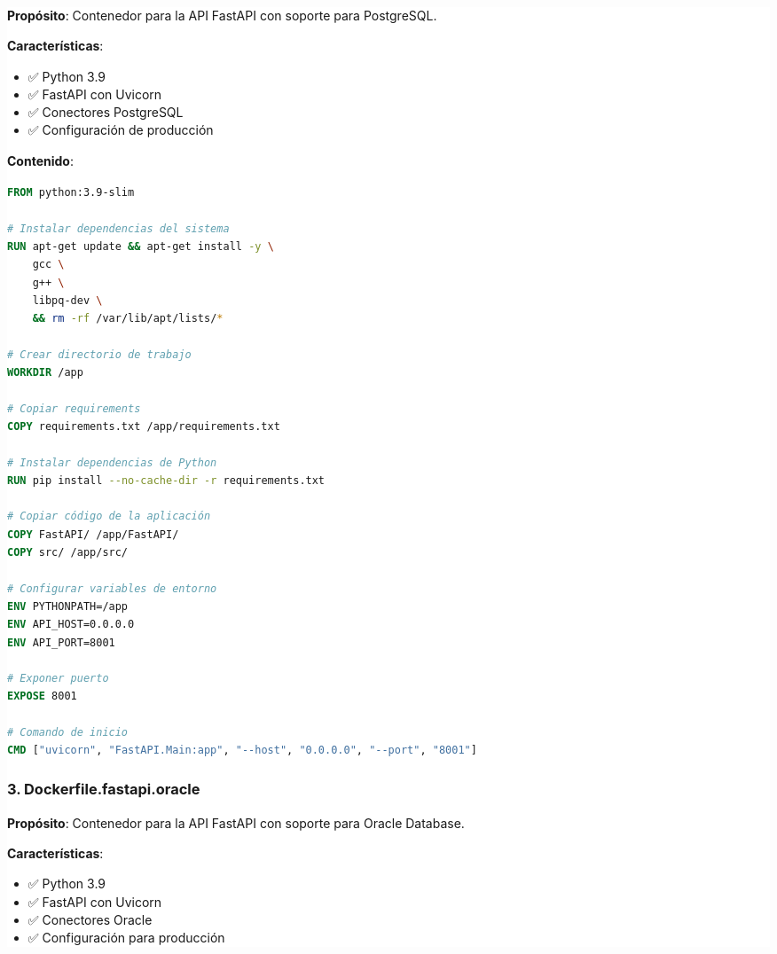 **Propósito**: Contenedor para la API FastAPI con soporte para PostgreSQL.

**Características**:
- ✅ Python 3.9
- ✅ FastAPI con Uvicorn
- ✅ Conectores PostgreSQL
- ✅ Configuración de producción

**Contenido**:
```dockerfile
FROM python:3.9-slim

# Instalar dependencias del sistema
RUN apt-get update && apt-get install -y \
    gcc \
    g++ \
    libpq-dev \
    && rm -rf /var/lib/apt/lists/*

# Crear directorio de trabajo
WORKDIR /app

# Copiar requirements
COPY requirements.txt /app/requirements.txt

# Instalar dependencias de Python
RUN pip install --no-cache-dir -r requirements.txt

# Copiar código de la aplicación
COPY FastAPI/ /app/FastAPI/
COPY src/ /app/src/

# Configurar variables de entorno
ENV PYTHONPATH=/app
ENV API_HOST=0.0.0.0
ENV API_PORT=8001

# Exponer puerto
EXPOSE 8001

# Comando de inicio
CMD ["uvicorn", "FastAPI.Main:app", "--host", "0.0.0.0", "--port", "8001"]
```

### 3. Dockerfile.fastapi.oracle

**Propósito**: Contenedor para la API FastAPI con soporte para Oracle Database.

**Características**:
- ✅ Python 3.9
- ✅ FastAPI con Uvicorn
- ✅ Conectores Oracle
- ✅ Configuración para producción
